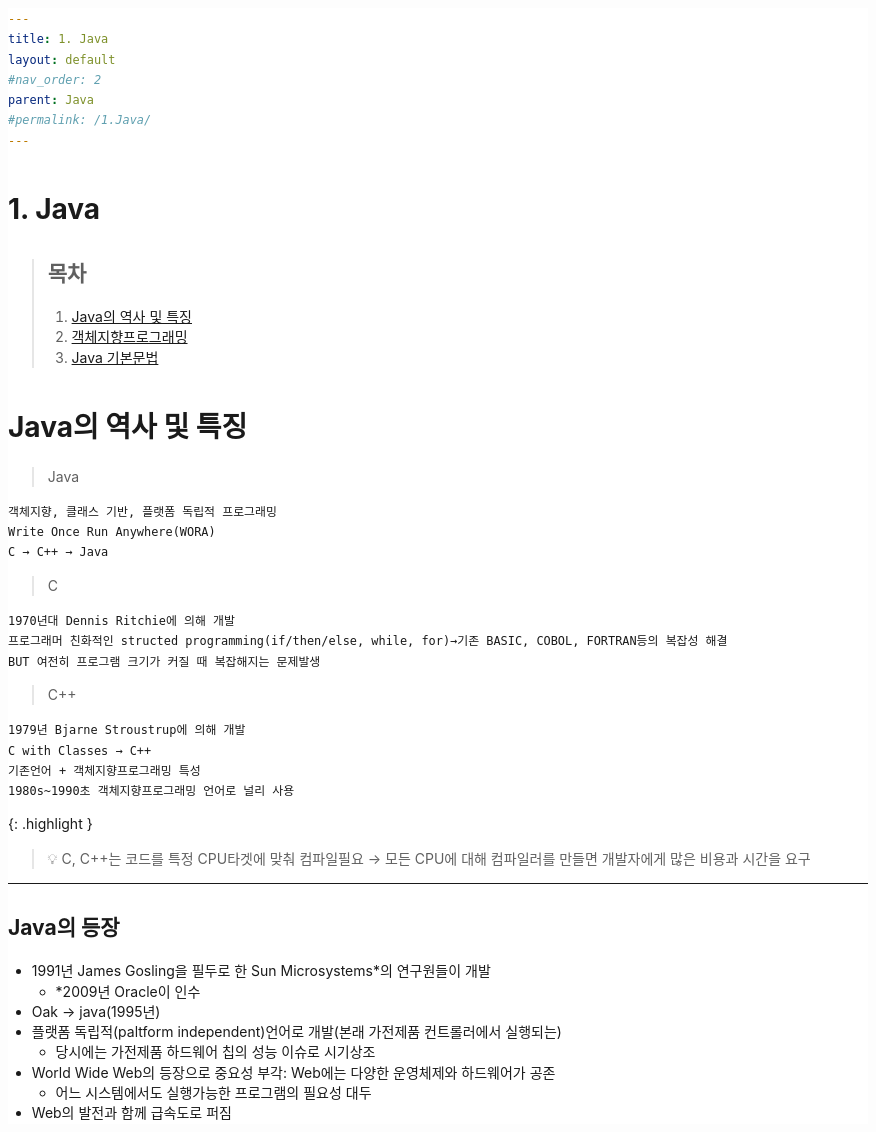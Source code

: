 ```yaml
---
title: 1. Java
layout: default
#nav_order: 2
parent: Java
#permalink: /1.Java/
---
```


# 1. Java

>## 목차
>1. [Java의 역사 및 특징](#java의-역사-및-특징) <br>
>2. [객체지향프로그래밍](#객체지향프로그래밍) <br>
>3. [Java 기본문법](#java-기본문법)<br>

# Java의 역사 및 특징

> Java
> 
    객체지향, 클래스 기반, 플랫폼 독립적 프로그래밍
    Write Once Run Anywhere(WORA)
    C → C++ → Java


> C
> 
    1970년대 Dennis Ritchie에 의해 개발
    프로그래머 친화적인 structed programming(if/then/else, while, for)→기존 BASIC, COBOL, FORTRAN등의 복잡성 해결
    BUT 여전히 프로그램 크기가 커질 때 복잡해지는 문제발생

> C++
> 
    1979년 Bjarne Stroustrup에 의해 개발
    C with Classes → C++
    기존언어 + 객체지향프로그래밍 특성
    1980s~1990초 객체지향프로그래밍 언어로 널리 사용

{: .highlight }
>💡 C, C++는 코드를 특정 CPU타겟에 맞춰 컴파일필요
    → 모든 CPU에 대해 컴파일러를 만들면 개발자에게 많은 비용과 시간을 요구


---

## Java의 등장

- 1991년 James Gosling을 필두로 한 Sun Microsystems*의 연구원들이 개발
  - *2009년 Oracle이 인수
- Oak → java(1995년)
- 플랫폼 독립적(paltform independent)언어로 개발(본래 가전제품 컨트롤러에서 실행되는)
  - 당시에는 가전제품 하드웨어 칩의 성능 이슈로 시기상조
- World Wide Web의 등장으로 중요성 부각\: Web에는 다양한 운영체제와 하드웨어가 공존
  - 어느 시스템에서도 실행가능한 프로그램의 필요성 대두
- Web의 발전과 함께 급속도로 퍼짐
